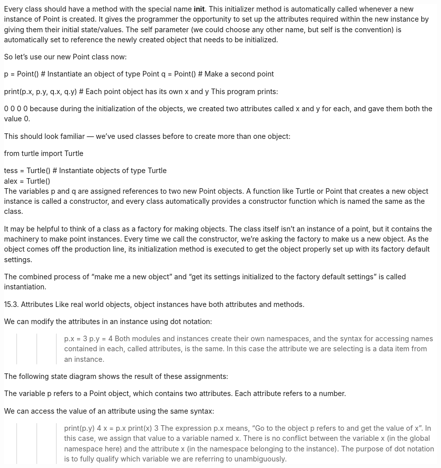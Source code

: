 Every class should have a method with the special name __init__. This initializer method is automatically called whenever a new instance of Point is created. It gives the programmer the opportunity to set up the attributes required within the new instance by giving them their initial state/values. The self parameter (we could choose any other name, but self is the convention) is automatically set to reference the newly created object that needs to be initialized.

So let’s use our new Point class now:

p = Point()         # Instantiate an object of type Point
q = Point()         # Make a second point

print(p.x, p.y, q.x, q.y)  # Each point object has its own x and y
This program prints:

0 0 0 0
because during the initialization of the objects, we created two attributes called x and y for each, and gave them both the value 0.

This should look familiar — we’ve used classes before to create more than one object:

from turtle import Turtle    

tess = Turtle()     # Instantiate objects of type Turtle   
alex = Turtle()  
The variables p and q are assigned references to two new Point objects. A function like Turtle or Point that creates a new object instance is called a constructor, and every class automatically provides a constructor function which is named the same as the class.

It may be helpful to think of a class as a factory for making objects. The class itself isn’t an instance of a point, but it contains the machinery to make point instances. Every time we call the constructor, we’re asking the factory to make us a new object. As the object comes off the production line, its initialization method is executed to get the object properly set up with its factory default settings.

The combined process of “make me a new object” and “get its settings initialized to the factory default settings” is called instantiation.

15.3. Attributes
Like real world objects, object instances have both attributes and methods.

We can modify the attributes in an instance using dot notation:

>>> p.x = 3
>>> p.y = 4
Both modules and instances create their own namespaces, and the syntax for accessing names contained in each, called attributes, is the same. In this case the attribute we are selecting is a data item from an instance.

The following state diagram shows the result of these assignments:



The variable p refers to a Point object, which contains two attributes. Each attribute refers to a number.

We can access the value of an attribute using the same syntax:

>>> print(p.y)
4
>>> x = p.x
>>> print(x)
3
The expression p.x means, “Go to the object p refers to and get the value of x”. In this case, we assign that value to a variable named x. There is no conflict between the variable x (in the global namespace here) and the attribute x (in the namespace belonging to the instance). The purpose of dot notation is to fully qualify which variable we are referring to unambiguously.
